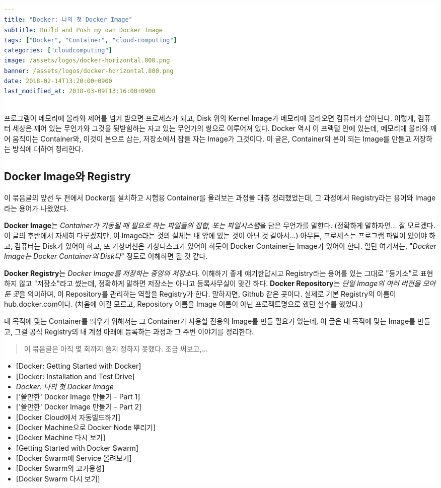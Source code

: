 ```yaml
---
title: "Docker: 나의 첫 Docker Image"
subtitle: Build and Push my own Docker Image
tags: ["Docker", "Container", "cloud-computing"]
categories: ["cloudcomputing"]
image: /assets/logos/docker-horizontal.800.png
banner: /assets/logos/docker-horizontal.800.png
date: 2018-02-14T13:20:00+0900
last_modified_at: 2018-03-09T13:16:00+0900
---
```

프로그램이 메모리에 올라와 제어를 넘겨 받으면 프로세스가 되고, Disk 위의
Kernel Image가 메모리에 올라오면 컴퓨터가 살아난다. 이렇게, 컴퓨터 세상은
깨어 있는 무언가와 그것을 뒷받힘하는 자고 있는 무언가의 쌍으로 이루어져
있다. Docker 역시 이 프랙털 안에 있는데, 메모리에 올라와 깨어 움직이는
Container와, 이것이 본으로 삼는, 저장소에서 잠을 자는 Image가 그것이다.
이 글은, Container의 본이 되는 Image를 만들고 저장하는 방식에 대하여
정리한다.



## Docker Image와 Registry

이 묶음글의 앞선 두 편에서 Docker를 설치하고 시험용 Container를 올려보는
과정을 대충 정리했었는데, 그 과정에서 Registry라는 용어와 Image라는 용어가
나왔었다.

**Docker Image**는 *Container가 기동될 때 필요로 하는 파일들의 집합, 또는
파일시스템*을 담은 무언가를 말한다. (정확하게 말하자면... 잘 모르겠다.
이 글의 후반에서 자세히 다루겠지만, 이 Image라는 것의 실체는 내 앞에 있는
것이 아닌 것 같아서...) 아무튼, 프로세스는 프로그램 파일이 있어야 하고,
컴퓨터는 Disk가 있어야 하고, 또 가상머신은 가상디스크가 있어야 하듯이
Docker Container는 Image가 있어야 한다. 일단 여기서는, "*Docker Image는
Docker Container의 Disk다*" 정도로 이해하면 될 것 같다.

**Docker Registry**는 *Docker Image를 저장하는 중앙의 저장소*다. 이해하기
좋게 얘기한답시고 Registry라는 용어를 있는 그대로 "등기소"로 표현하지
않고 "저장소"라고 썼는데, 정확하게 말하면 저장소는 아니고 등록사무실이
맞긴 하다. **Docker Repository**는 *단일 Image의 여러 버전을 모아둔 곳*을
의미하며, 이 Repository를 관리하는 역할을 Registry가 한다. 말하자면,
Github 같은 곳이다. 실제로 기본 Registry의 이름이 hub.docker.com이다.
(처음에 이걸 모르고, Repository 이름을 Image 이름이 아닌 프로젝트명으로
했던 실수를 했었다.)

내 목적에 맞는 Container를 띄우기 위해서는 그 Container가 사용할 전용의
Image를 만들 필요가 있는데, 이 글은 내 목적에 맞는 Image를 만들고, 그걸
공식 Registry의 내 계정 아래에 등록하는 과정과 그 주변 이야기를 정리한다.


> 이 묶음글은 아직 몇 회까지 쓸지 정하지 못했다. 조금 써보고,...

* [Docker: Getting Started with Docker]
* [Docker: Installation and Test Drive]
* _Docker: 나의 첫 Docker Image_
* ['쓸만한' Docker Image 만들기 - Part 1]
* ['쓸만한' Docker Image 만들기 - Part 2]
* [Docker Cloud에서 자동빌드하기]
* [Docker Machine으로 Docker Node 뿌리기]
* [Docker Machine 다시 보기]
* [Getting Started with Docker Swarm]
* [Docker Swarm에 Service 올려보기]
* [Docker Swarm의 고가용성]
* [Docker Swarm 다시 보기]
